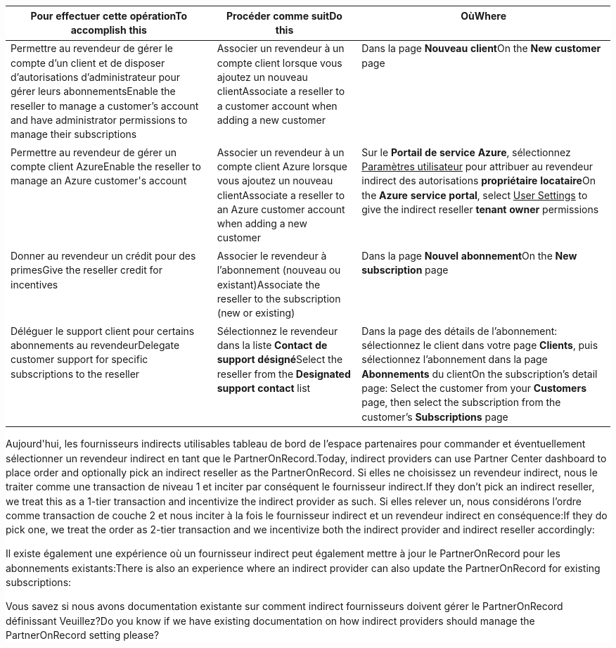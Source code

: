 | **<span data-ttu-id="b67af-150">Pour effectuer cette opération</span><span class="sxs-lookup"><span data-stu-id="b67af-150">To accomplish this</span></span>** | **<span data-ttu-id="b67af-151">Procéder comme suit</span><span class="sxs-lookup"><span data-stu-id="b67af-151">Do this</span></span>** | **<span data-ttu-id="b67af-152">Où</span><span class="sxs-lookup"><span data-stu-id="b67af-152">Where</span></span>** |
|   ------------------   |   -------   |   -----   |
| <span data-ttu-id="b67af-153">Permettre au revendeur de gérer le compte d’un client et de disposer d’autorisations d’administrateur pour gérer leurs abonnements</span><span class="sxs-lookup"><span data-stu-id="b67af-153">Enable the reseller to manage a customer’s account and have administrator permissions to manage their subscriptions</span></span> | <span data-ttu-id="b67af-154">Associer un revendeur à un compte client lorsque vous ajoutez un nouveau client</span><span class="sxs-lookup"><span data-stu-id="b67af-154">Associate a reseller to a customer account when adding a new customer</span></span> | <span data-ttu-id="b67af-155">Dans la page **Nouveau client**</span><span class="sxs-lookup"><span data-stu-id="b67af-155">On the **New customer** page</span></span> |
|<span data-ttu-id="b67af-156">Permettre au revendeur de gérer un compte client Azure</span><span class="sxs-lookup"><span data-stu-id="b67af-156">Enable the reseller to manage an Azure customer's account</span></span>|<span data-ttu-id="b67af-157">Associer un revendeur à un compte client Azure lorsque vous ajoutez un nouveau client</span><span class="sxs-lookup"><span data-stu-id="b67af-157">Associate a reseller to an Azure customer account when adding a new customer</span></span>|<span data-ttu-id="b67af-158">Sur le **Portail de service Azure**, sélectionnez [Paramètres utilisateur](https://aad.portal.azure.com/#blade/Microsoft_AAD_IAM/UsersManagementMenuBlade/UserSettings) pour attribuer au revendeur indirect des autorisations **propriétaire locataire**</span><span class="sxs-lookup"><span data-stu-id="b67af-158">On the **Azure service portal**, select [User Settings](https://aad.portal.azure.com/#blade/Microsoft_AAD_IAM/UsersManagementMenuBlade/UserSettings) to give the indirect reseller **tenant owner** permissions</span></span>|
| <span data-ttu-id="b67af-159">Donner au revendeur un crédit pour des primes</span><span class="sxs-lookup"><span data-stu-id="b67af-159">Give the reseller credit for incentives</span></span> | <span data-ttu-id="b67af-160">Associer le revendeur à l’abonnement (nouveau ou existant)</span><span class="sxs-lookup"><span data-stu-id="b67af-160">Associate the reseller to the subscription (new or existing)</span></span> | <span data-ttu-id="b67af-161">Dans la page **Nouvel abonnement**</span><span class="sxs-lookup"><span data-stu-id="b67af-161">On the **New subscription** page</span></span> |
| <span data-ttu-id="b67af-162">Déléguer le support client pour certains abonnements au revendeur</span><span class="sxs-lookup"><span data-stu-id="b67af-162">Delegate customer support for specific subscriptions to the reseller</span></span> | <span data-ttu-id="b67af-163">Sélectionnez le revendeur dans la liste **Contact de support désigné**</span><span class="sxs-lookup"><span data-stu-id="b67af-163">Select the reseller from the **Designated support contact** list</span></span> | <span data-ttu-id="b67af-164">Dans la page des détails de l’abonnement: sélectionnez le client dans votre page **Clients**, puis sélectionnez l’abonnement dans la page **Abonnements** du client</span><span class="sxs-lookup"><span data-stu-id="b67af-164">On the subscription’s detail page: Select the customer from your **Customers** page, then select the subscription from the customer’s **Subscriptions** page</span></span> |

<span data-ttu-id="b67af-165">Aujourd'hui, les fournisseurs indirects utilisables tableau de bord de l’espace partenaires pour commander et éventuellement sélectionner un revendeur indirect en tant que le PartnerOnRecord.</span><span class="sxs-lookup"><span data-stu-id="b67af-165">Today, indirect providers can use Partner Center dashboard to place order and optionally pick an indirect reseller as the PartnerOnRecord.</span></span> <span data-ttu-id="b67af-166">Si elles ne choisissez un revendeur indirect, nous le traiter comme une transaction de niveau 1 et inciter par conséquent le fournisseur indirect.</span><span class="sxs-lookup"><span data-stu-id="b67af-166">If they don’t pick an indirect reseller, we treat this as a 1-tier transaction and incentivize the indirect provider as such.</span></span> <span data-ttu-id="b67af-167">Si elles relever un, nous considérons l’ordre comme transaction de couche 2 et nous inciter à la fois le fournisseur indirect et un revendeur indirect en conséquence:</span><span class="sxs-lookup"><span data-stu-id="b67af-167">If they do pick one, we treat the order as 2-tier transaction and we incentivize both the indirect provider and indirect reseller accordingly:</span></span>

 

<span data-ttu-id="b67af-168">Il existe également une expérience où un fournisseur indirect peut également mettre à jour le PartnerOnRecord pour les abonnements existants:</span><span class="sxs-lookup"><span data-stu-id="b67af-168">There is also an experience where an indirect provider can also update the PartnerOnRecord for existing subscriptions:</span></span>

 

<span data-ttu-id="b67af-169">Vous savez si nous avons documentation existante sur comment indirect fournisseurs doivent gérer le PartnerOnRecord définissant Veuillez?</span><span class="sxs-lookup"><span data-stu-id="b67af-169">Do you know if we have existing documentation on how indirect providers should manage the PartnerOnRecord setting please?</span></span>